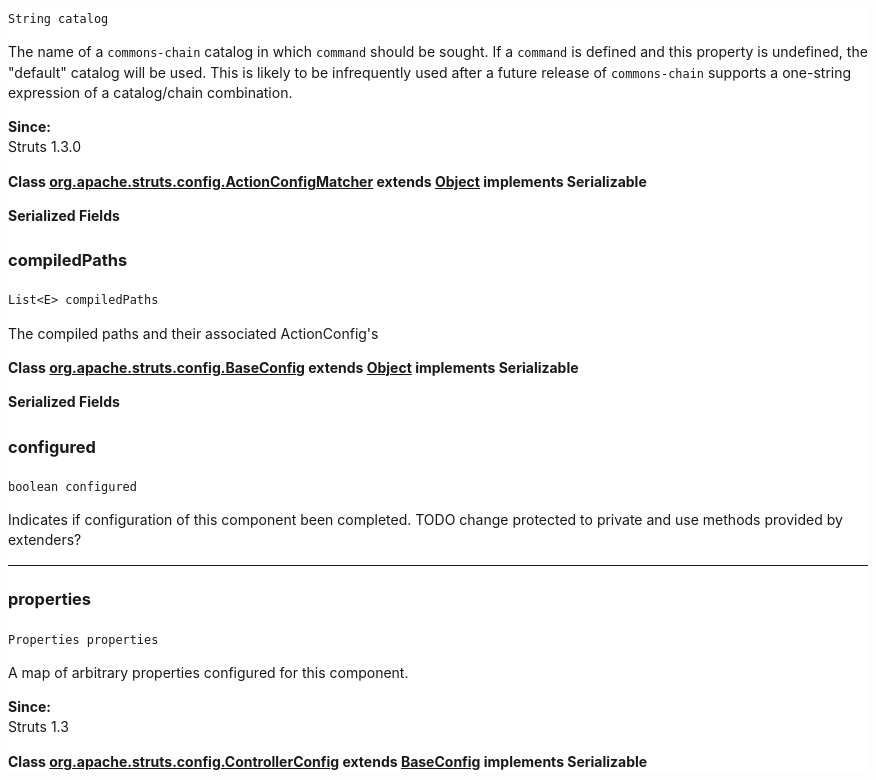     String catalog

The name of a `commons-chain` catalog in which `command` should be sought. If a `command` is defined and this property is undefined, the "default" catalog will be used. This is likely to be infrequently used after a future release of `commons-chain` supports a one-string expression of a catalog/chain combination.

**Since:**  
Struts 1.3.0

<span id="org.apache.struts.config.ActionConfigMatcher"></span>

**Class [org.apache.struts.config.ActionConfigMatcher](org/apache/struts/config/ActionConfigMatcher.html.md "class in org.apache.struts.config") extends [Object](http://java.sun.com/j2se/1.4.2/docs/api/java/lang/Object.html?is-external=true "class or interface in java.lang") implements Serializable**

<span id="serializedForm"></span>

**Serialized Fields**

### compiledPaths

    List<E> compiledPaths

The compiled paths and their associated ActionConfig's

<span id="org.apache.struts.config.BaseConfig"></span>

**Class [org.apache.struts.config.BaseConfig](org/apache/struts/config/BaseConfig.html.md "class in org.apache.struts.config") extends [Object](http://java.sun.com/j2se/1.4.2/docs/api/java/lang/Object.html?is-external=true "class or interface in java.lang") implements Serializable**

<span id="serializedForm"></span>

**Serialized Fields**

### configured

    boolean configured

Indicates if configuration of this component been completed. TODO change protected to private and use methods provided by extenders?

------------------------------------------------------------------------

### properties

    Properties properties

A map of arbitrary properties configured for this component.

**Since:**  
Struts 1.3

<span id="org.apache.struts.config.ControllerConfig"></span>

**Class [org.apache.struts.config.ControllerConfig](org/apache/struts/config/ControllerConfig.html.md "class in org.apache.struts.config") extends [BaseConfig](org/apache/struts/config/BaseConfig.html "class in org.apache.struts.config") implements Serializable**
